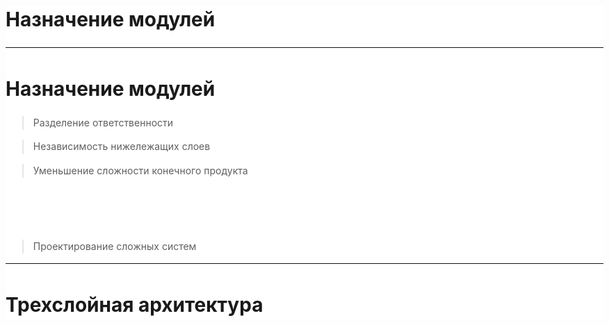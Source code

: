 



# Назначение модулей

---




# Назначение модулей

> Разделение ответственности



> Независимость нижележащих слоев



> Уменьшение сложности конечного продукта



<br><br><br>

> Проектирование сложных систем



---




# Трехслойная архитектура
